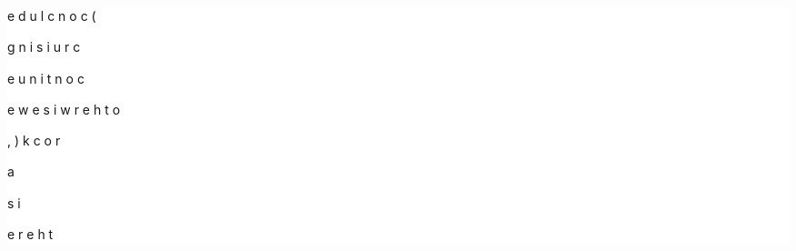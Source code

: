 e
d
u
l
c
n
o
c
(

g
n
i
s
i
u
r
c

e
u
n
i
t
n
o
c

e
w
e
s
i
w
r
e
h
t
o

,
)
k
c
o
r

a

s
i

e
r
e
h
t
